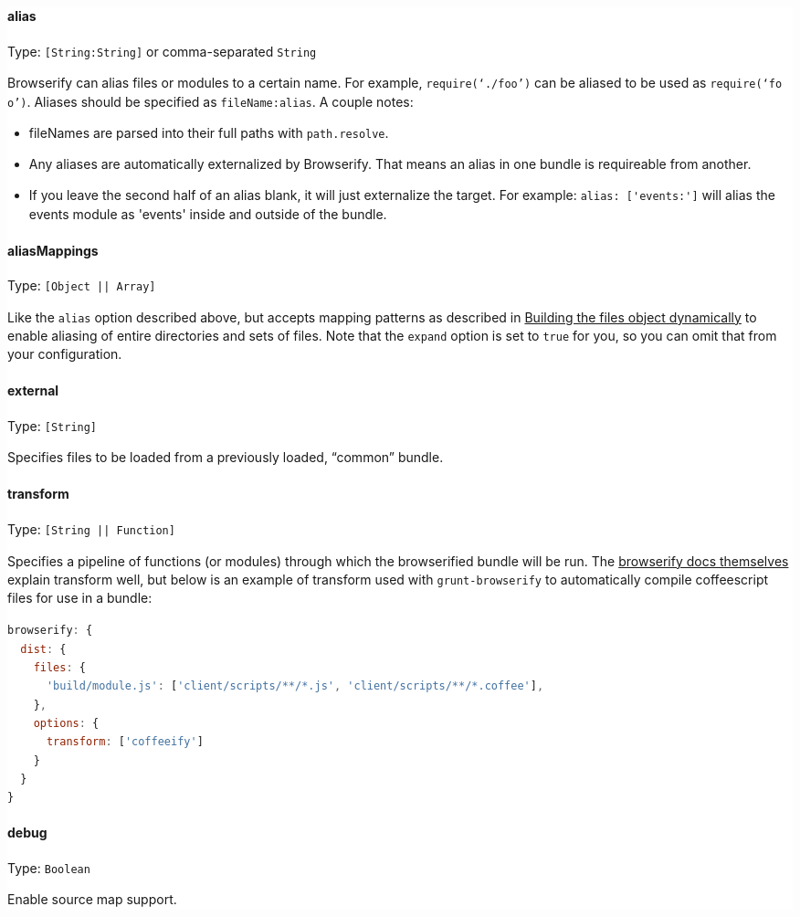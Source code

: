 #### alias
Type: `[String:String]` or comma-separated `String`

Browserify can alias files or modules to a certain name. For example, `require(‘./foo’)`
can be aliased to be used as `require(‘foo’)`. Aliases should be specified as
`fileName:alias`.  A couple notes:

* fileNames are parsed into their full paths with `path.resolve`.

* Any aliases are automatically externalized by Browserify. That means an alias in one bundle is requireable from another.

* If you leave the second half of an alias blank, it will just externalize the target. For example: `alias: ['events:']` will
alias the events module as 'events' inside and outside of the bundle.

#### aliasMappings
Type: `[Object || Array]`

Like the `alias` option described above, but accepts mapping patterns as described in [Building the files object dynamically](http://gruntjs.com/configuring-tasks#building-the-files-object-dynamically) to enable aliasing of entire
directories and sets of files. Note that the `expand` option is set to `true` for you,
so you can omit that from your configuration.

#### external
Type: `[String]`

Specifies files to be loaded from a previously loaded, “common” bundle.


#### transform
Type: `[String || Function]`

Specifies a pipeline of functions (or modules) through which the browserified bundle will be run. The [browserify docs themselves](https://github.com/substack/node-browserify#btransformopts-tr) explain transform well, but below is an example of transform used with `grunt-browserify` to automatically compile coffeescript files for use in a bundle:

```javascript
browserify: {
  dist: {
    files: {
      'build/module.js': ['client/scripts/**/*.js', 'client/scripts/**/*.coffee'],
    },
    options: {
      transform: ['coffeeify']
    }
  }
}
```

#### debug
Type: `Boolean`

Enable source map support.
